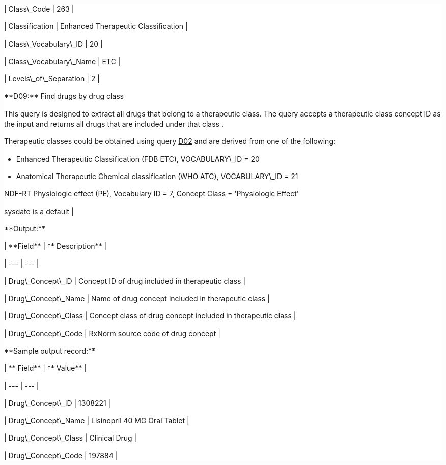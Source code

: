 |  Class\\_Code |  263 |

|  Classification |  Enhanced Therapeutic Classification |

|  Class\\_Vocabulary\\_ID |  20 |

|  Class\\_Vocabulary\\_Name |  ETC |

|  Levels\\_of\\_Separation |  2 |

\*\*D09:\*\* Find drugs by drug class

This query is designed to extract all drugs that belong to a therapeutic class. The query accepts a therapeutic class concept ID as the input and returns all drugs that are included under that class .

Therapeutic classes could be obtained using query  [D02](http://vocabqueries.omop.org/drug-queries/d2) and are derived from one of the following:

- Enhanced Therapeutic Classification (FDB ETC), VOCABULARY\\_ID = 20

- Anatomical Therapeutic Chemical classification (WHO ATC), VOCABULARY\\_ID = 21

NDF-RT Physiologic effect (PE),        Vocabulary ID = 7, Concept Class = 'Physiologic Effect'

sysdate is a default |

\*\*Output:\*\*

| \*\*Field\*\* | \*\* Description\*\* |

| --- | --- |

|  Drug\\_Concept\\_ID |  Concept ID of drug included in therapeutic class |

|  Drug\\_Concept\\_Name |  Name of drug concept included in therapeutic class |

|  Drug\\_Concept\\_Class |  Concept class of drug concept included in therapeutic class |

|  Drug\\_Concept\\_Code |  RxNorm source code of drug concept |

\*\*Sample output record:\*\*

| \*\* Field\*\* | \*\* Value\*\* |

| --- | --- |

|  Drug\\_Concept\\_ID |  1308221 |

|  Drug\\_Concept\\_Name |  Lisinopril 40 MG Oral Tablet |

|  Drug\\_Concept\\_Class |  Clinical Drug |

|  Drug\\_Concept\\_Code |  197884 |
